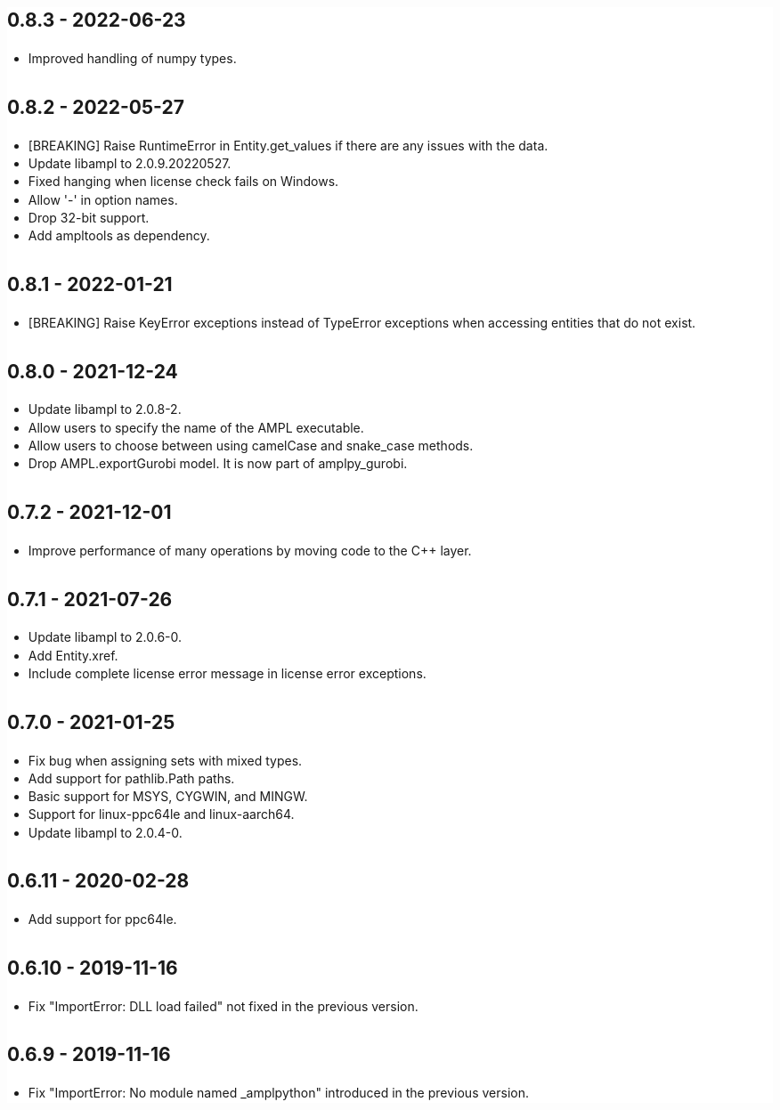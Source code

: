 ## 0.8.3 - 2022-06-23
- Improved handling of numpy types.

## 0.8.2 - 2022-05-27
- [BREAKING] Raise RuntimeError in Entity.get_values if there are any issues with the data.
- Update libampl to 2.0.9.20220527.
- Fixed hanging when license check fails on Windows.
- Allow '-' in option names.
- Drop 32-bit support.
- Add ampltools as dependency.

## 0.8.1 - 2022-01-21
- [BREAKING] Raise KeyError exceptions instead of TypeError exceptions when accessing entities that do not exist.

## 0.8.0 - 2021-12-24
- Update libampl to 2.0.8-2.
- Allow users to specify the name of the AMPL executable.
- Allow users to choose between using camelCase and snake_case methods.
- Drop AMPL.exportGurobi model. It is now part of amplpy_gurobi.

## 0.7.2 - 2021-12-01
- Improve performance of many operations by moving code to the C++ layer.

## 0.7.1 - 2021-07-26
- Update libampl to 2.0.6-0.
- Add Entity.xref.
- Include complete license error message in license error exceptions.

## 0.7.0 - 2021-01-25
- Fix bug when assigning sets with mixed types.
- Add support for pathlib.Path paths.
- Basic support for MSYS, CYGWIN, and MINGW.
- Support for linux-ppc64le and linux-aarch64.
- Update libampl to 2.0.4-0.

## 0.6.11 - 2020-02-28
- Add support for ppc64le.

## 0.6.10 - 2019-11-16
- Fix "ImportError: DLL load failed" not fixed in the previous version.

## 0.6.9 - 2019-11-16
- Fix "ImportError: No module named _amplpython" introduced in the previous version.
